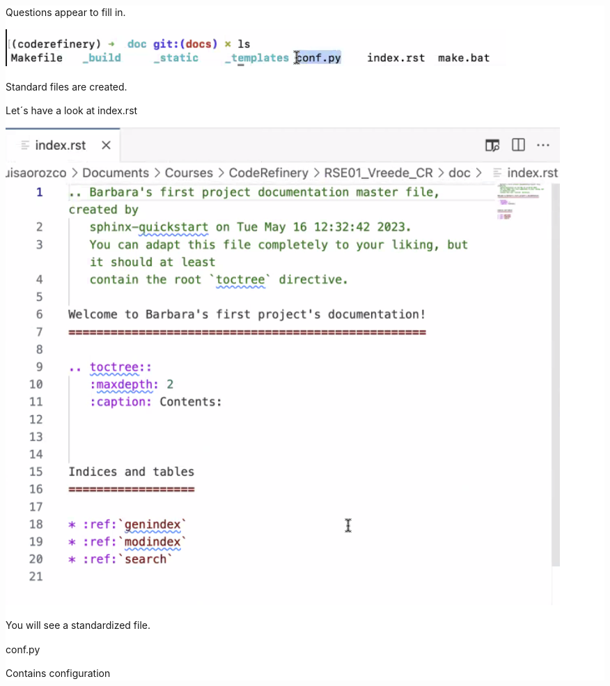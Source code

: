 Questions appear to fill in.

![](screenshots/upload_b6bb71acf595f663080b84099dbe41b2.png)

Standard files are created.

Let´s have a look at index.rst

![](screenshots/upload_95e6340963f6bae87c41dfedca984b72.png)

You will see a standardized file.

conf.py

Contains configuration
